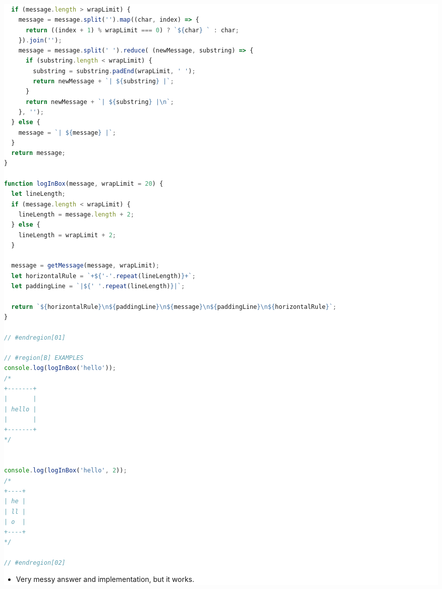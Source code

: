 ```js
  if (message.length > wrapLimit) {
    message = message.split('').map((char, index) => {
      return ((index + 1) % wrapLimit === 0) ? `${char} ` : char;
    }).join('');
    message = message.split(' ').reduce( (newMessage, substring) => {
      if (substring.length < wrapLimit) {
        substring = substring.padEnd(wrapLimit, ' ');
        return newMessage + `| ${substring} |`;
      }
      return newMessage + `| ${substring} |\n`;
    }, '');
  } else {
    message = `| ${message} |`;
  }
  return message;
}

function logInBox(message, wrapLimit = 20) {
  let lineLength;
  if (message.length < wrapLimit) {
    lineLength = message.length + 2;
  } else {
    lineLength = wrapLimit + 2;
  }

  message = getMessage(message, wrapLimit);
  let horizontalRule = `+${'-'.repeat(lineLength)}+`;
  let paddingLine = `|${' '.repeat(lineLength)}|`;

  return `${horizontalRule}\n${paddingLine}\n${message}\n${paddingLine}\n${horizontalRule}`;
}

// #endregion[01]

// #region[B] EXAMPLES
console.log(logInBox('hello'));
/*
+-------+
|       |
| hello |
|       |
+-------+
*/


console.log(logInBox('hello', 2));
/*
+----+
| he |
| ll |
| o  |
+----+
*/

// #endregion[02]
```
- Very messy answer and implementation, but it works. 
